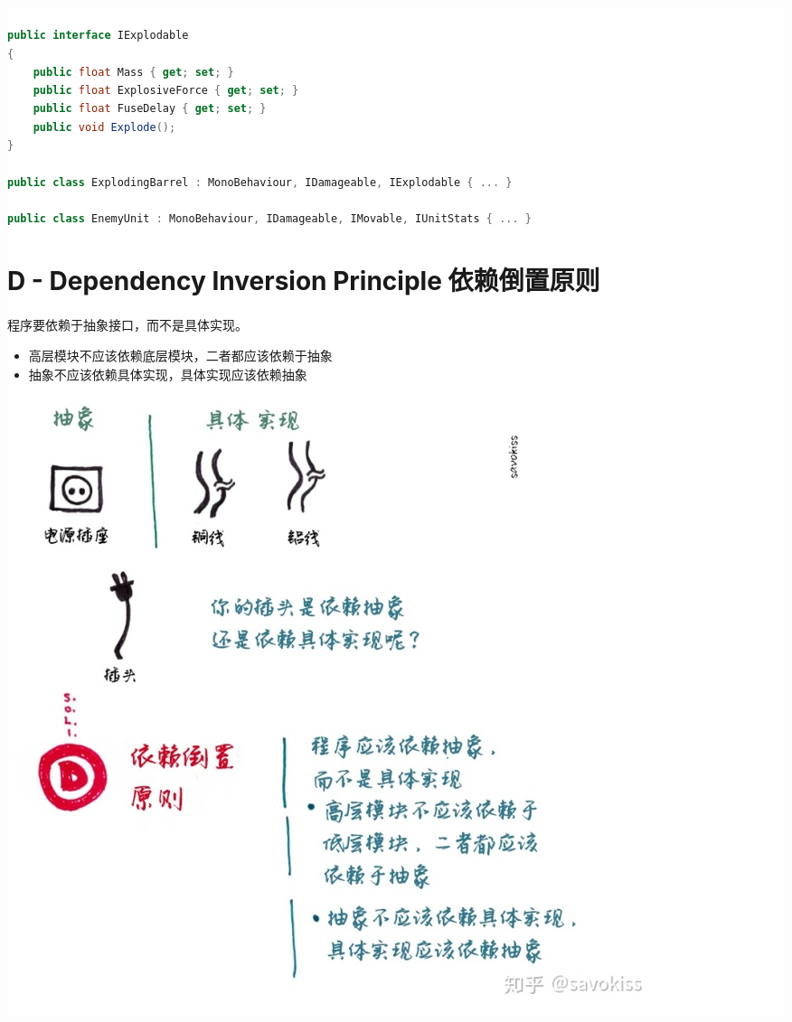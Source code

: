 ```csharp

public interface IExplodable
{
    public float Mass { get; set; }
    public float ExplosiveForce { get; set; }
    public float FuseDelay { get; set; }
    public void Explode();
}

public class ExplodingBarrel : MonoBehaviour, IDamageable, IExplodable { ... }

public class EnemyUnit : MonoBehaviour, IDamageable, IMovable, IUnitStats { ... }
```

# D - Dependency Inversion Principle 依赖倒置原则

程序要依赖于抽象接口，而不是具体实现。

- 高层模块不应该依赖底层模块，二者都应该依赖于抽象
- 抽象不应该依赖具体实现，具体实现应该依赖抽象

![依赖倒置原则](/solid/image-20220703135905806.png)
